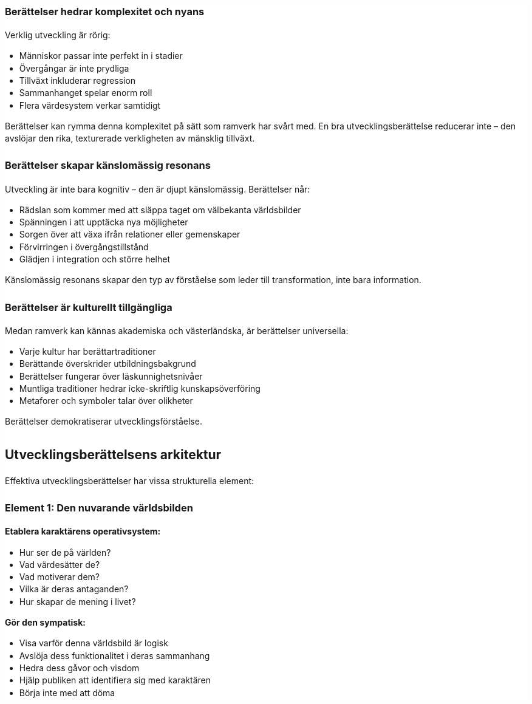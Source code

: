 ### Berättelser hedrar komplexitet och nyans

Verklig utveckling är rörig:
- Människor passar inte perfekt in i stadier
- Övergångar är inte prydliga
- Tillväxt inkluderar regression
- Sammanhanget spelar enorm roll
- Flera värdesystem verkar samtidigt

Berättelser kan rymma denna komplexitet på sätt som ramverk har svårt med. En bra utvecklingsberättelse reducerar inte – den avslöjar den rika, texturerade verkligheten av mänsklig tillväxt.

### Berättelser skapar känslomässig resonans

Utveckling är inte bara kognitiv – den är djupt känslomässig. Berättelser når:
- Rädslan som kommer med att släppa taget om välbekanta världsbilder
- Spänningen i att upptäcka nya möjligheter
- Sorgen över att växa ifrån relationer eller gemenskaper
- Förvirringen i övergångstillstånd
- Glädjen i integration och större helhet

Känslomässig resonans skapar den typ av förståelse som leder till transformation, inte bara information.

### Berättelser är kulturellt tillgängliga

Medan ramverk kan kännas akademiska och västerländska, är berättelser universella:
- Varje kultur har berättartraditioner
- Berättande överskrider utbildningsbakgrund
- Berättelser fungerar över läskunnighetsnivåer
- Muntliga traditioner hedrar icke-skriftlig kunskapsöverföring
- Metaforer och symboler talar över olikheter

Berättelser demokratiserar utvecklingsförståelse.

## Utvecklingsberättelsens arkitektur

Effektiva utvecklingsberättelser har vissa strukturella element:

### Element 1: Den nuvarande världsbilden

**Etablera karaktärens operativsystem:**
- Hur ser de på världen?
- Vad värdesätter de?
- Vad motiverar dem?
- Vilka är deras antaganden?
- Hur skapar de mening i livet?

**Gör den sympatisk:**
- Visa varför denna världsbild är logisk
- Avslöja dess funktionalitet i deras sammanhang
- Hedra dess gåvor och visdom
- Hjälp publiken att identifiera sig med karaktären
- Börja inte med att döma
